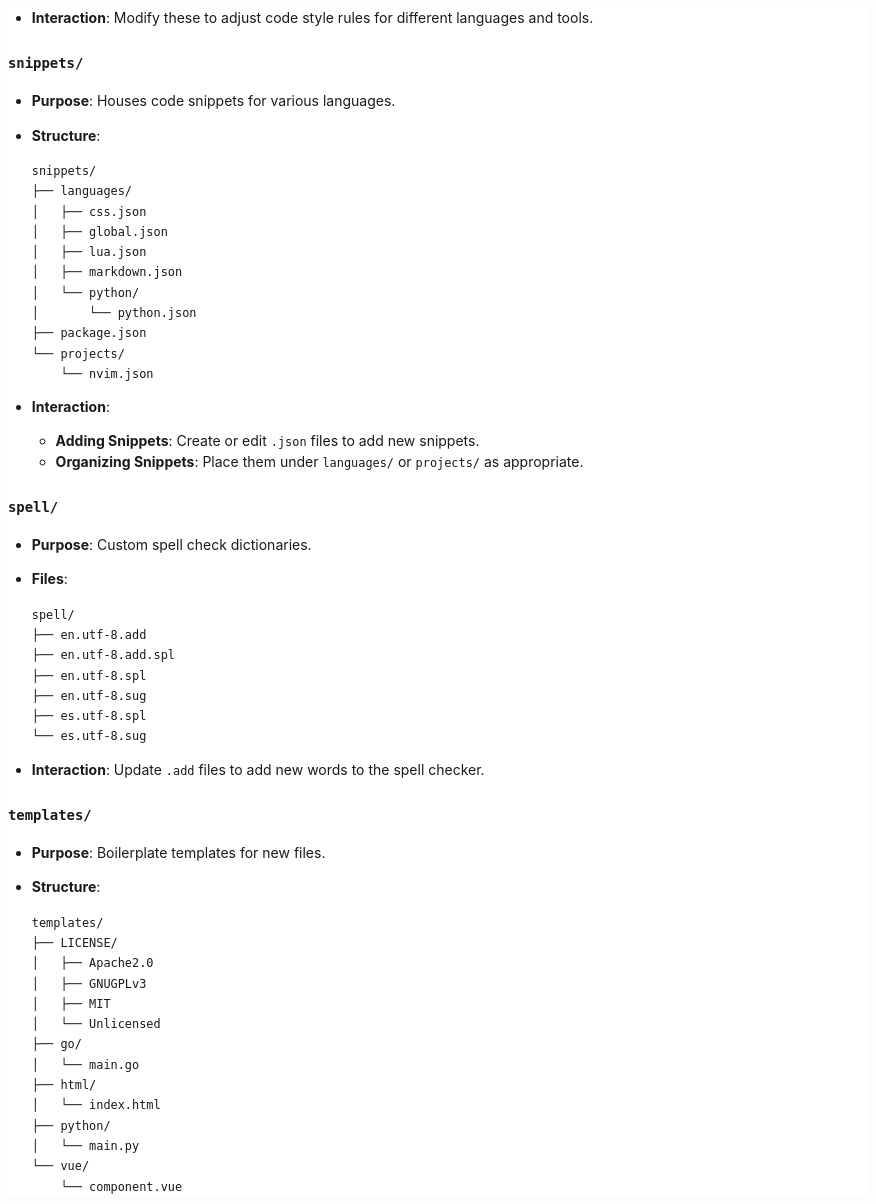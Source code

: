 - **Interaction**: Modify these to adjust code style rules for different languages and tools.

### `snippets/`

- **Purpose**: Houses code snippets for various languages.
- **Structure**:

  ```
  snippets/
  ├── languages/
  │   ├── css.json
  │   ├── global.json
  │   ├── lua.json
  │   ├── markdown.json
  │   └── python/
  │       └── python.json
  ├── package.json
  └── projects/
      └── nvim.json
  ```

- **Interaction**:
  - **Adding Snippets**: Create or edit `.json` files to add new snippets.
  - **Organizing Snippets**: Place them under `languages/` or `projects/` as appropriate.

### `spell/`

- **Purpose**: Custom spell check dictionaries.
- **Files**:

  ```
  spell/
  ├── en.utf-8.add
  ├── en.utf-8.add.spl
  ├── en.utf-8.spl
  ├── en.utf-8.sug
  ├── es.utf-8.spl
  └── es.utf-8.sug
  ```

- **Interaction**: Update `.add` files to add new words to the spell checker.

### `templates/`

- **Purpose**: Boilerplate templates for new files.
- **Structure**:

  ```
  templates/
  ├── LICENSE/
  │   ├── Apache2.0
  │   ├── GNUGPLv3
  │   ├── MIT
  │   └── Unlicensed
  ├── go/
  │   └── main.go
  ├── html/
  │   └── index.html
  ├── python/
  │   └── main.py
  └── vue/
      └── component.vue
  ```
